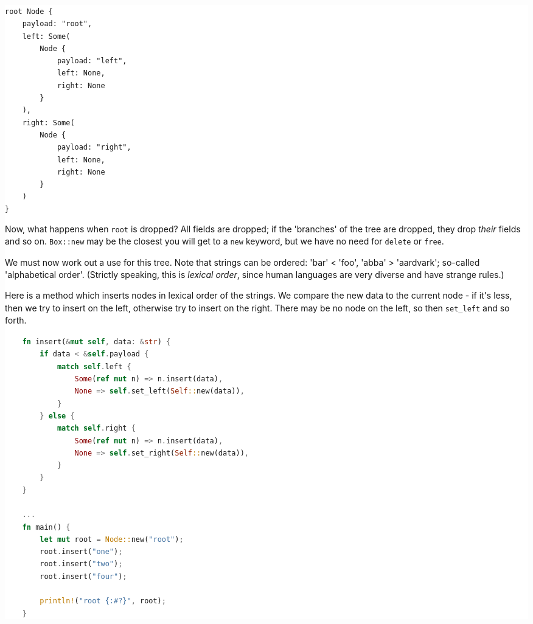 ```
root Node {
    payload: "root",
    left: Some(
        Node {
            payload: "left",
            left: None,
            right: None
        }
    ),
    right: Some(
        Node {
            payload: "right",
            left: None,
            right: None
        }
    )
}
```
Now, what happens when `root` is dropped? All fields are dropped; if the 'branches' of
the tree are dropped, they drop _their_ fields and so on. `Box::new` may be the
closest you will get to a `new` keyword, but we have no need for `delete` or `free`.

We must now work out a use for this tree. Note that strings can be ordered:
'bar' < 'foo', 'abba' > 'aardvark'; so-called 'alphabetical order'. (Strictly speaking, this
is _lexical order_, since human languages are very diverse and have strange rules.)

Here is a method which inserts nodes in lexical order of the strings. We compare the new data
to the current node - if it's less, then we try to insert on the left, otherwise try to insert
on the right. There may be no node on the left, so then `set_left` and so forth.

```rust
    fn insert(&mut self, data: &str) {
        if data < &self.payload {
            match self.left {
                Some(ref mut n) => n.insert(data),
                None => self.set_left(Self::new(data)),
            }
        } else {
            match self.right {
                Some(ref mut n) => n.insert(data),
                None => self.set_right(Self::new(data)),
            }
        }
    }

    ...
    fn main() {
        let mut root = Node::new("root");
        root.insert("one");
        root.insert("two");
        root.insert("four");

        println!("root {:#?}", root);
    }
```
